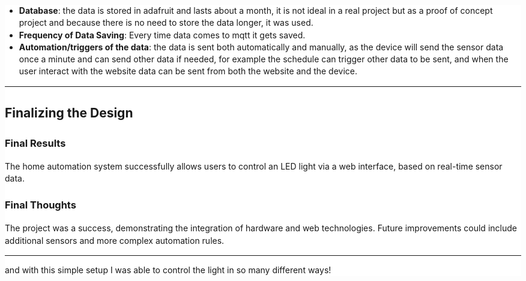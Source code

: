 - **Database**: the data is stored in adafruit and lasts about a month, it is not ideal in a real project but as a proof of concept project and because there is no need to store the data longer, it was used.
- **Frequency of Data Saving**: Every time data comes to mqtt it gets saved.
- **Automation/triggers of the data**: the data is sent both automatically and manually, as the device will send the sensor data once a minute and can send other data if needed, for example the schedule can trigger other data to be sent, and when the user interact with the website data can be sent from both the website and the device.

---

## Finalizing the Design

### Final Results

The home automation system successfully allows users to control an LED light via a web interface, based on real-time sensor data.

### Final Thoughts

The project was a success, demonstrating the integration of hardware and web technologies. Future improvements could include additional sensors and more complex automation rules.

---

and with this simple setup I was able to control the light in so many different ways!
